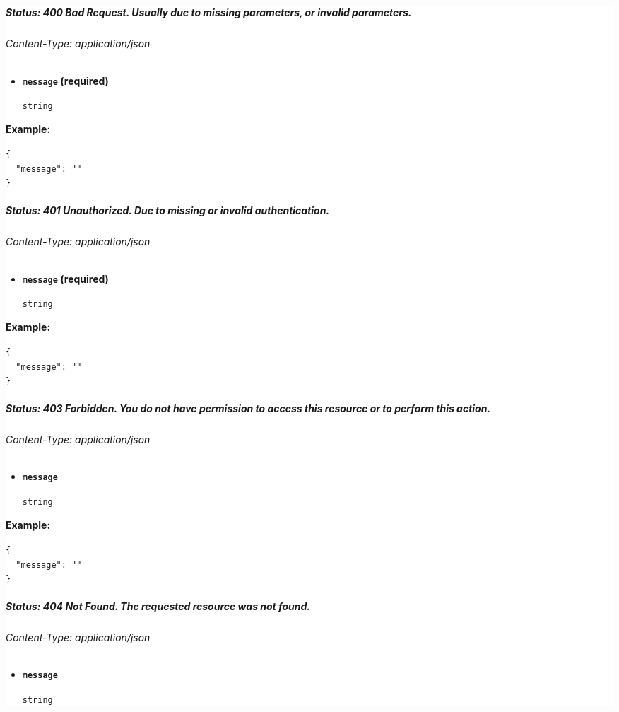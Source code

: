 ##### Status: 400 Bad Request. Usually due to missing parameters, or invalid parameters.

###### Content-Type: application/json

- **`message` (required)**

  `string`

**Example:**

```
{
  "message": ""
}
```

##### Status: 401 Unauthorized. Due to missing or invalid authentication.

###### Content-Type: application/json

- **`message` (required)**

  `string`

**Example:**

```
{
  "message": ""
}
```

##### Status: 403 Forbidden. You do not have permission to access this resource or to perform this action.

###### Content-Type: application/json

- **`message`**

  `string`

**Example:**

```
{
  "message": ""
}
```

##### Status: 404 Not Found. The requested resource was not found.

###### Content-Type: application/json

- **`message`**

  `string`
